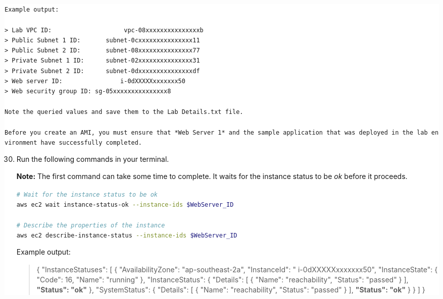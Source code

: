     Example output:

    > Lab VPC ID:                    vpc-08xxxxxxxxxxxxxxxb
    > Public Subnet 1 ID:       subnet-0cxxxxxxxxxxxxxxx11
    > Public Subnet 2 ID:       subnet-08xxxxxxxxxxxxxxx77
    > Private Subnet 1 ID:      subnet-02xxxxxxxxxxxxxxx31
    > Private Subnet 2 ID:      subnet-0dxxxxxxxxxxxxxxxdf
    > Web server ID:                i-0dXXXXXxxxxxxx50
    > Web security group ID: sg-05xxxxxxxxxxxxxxx8
    
    Note the queried values and save them to the Lab Details.txt file.

    Before you create an AMI, you must ensure that *Web Server 1* and the sample application that was deployed in the lab environment have successfully completed. 

30. Run the following commands in your terminal. 
  
    **Note:** The first command can take some time to complete. It waits for the instance status to be *ok* before it proceeds.

    ```bash
    # Wait for the instance status to be ok
    aws ec2 wait instance-status-ok --instance-ids $WebServer_ID
    
    # Describe the properties of the instance 
    aws ec2 describe-instance-status --instance-ids $WebServer_ID
    ```

    Example output:

    > {
    >  "InstanceStatuses": [
    >      {
    >          "AvailabilityZone": "ap-southeast-2a",
    >          "InstanceId": " i-0dXXXXXxxxxxxx50",
    >          "InstanceState": {
    >              "Code": 16,
    >              "Name": "running"
    >          },
    >          "InstanceStatus": {
    >              "Details": [
    >                  {
    >                      "Name": "reachability",
    >                      "Status": "passed"
    >                  }
    >              ],
    >              **"Status": "ok"**
    >          },
    >          "SystemStatus": {
    >              "Details": [
    >                  {
    >                      "Name": "reachability",
    >                      "Status": "passed"
    >                  }
    >              ],
    >              **"Status": "ok"**
    >          }
    >      }
    >  ]
    > }
    